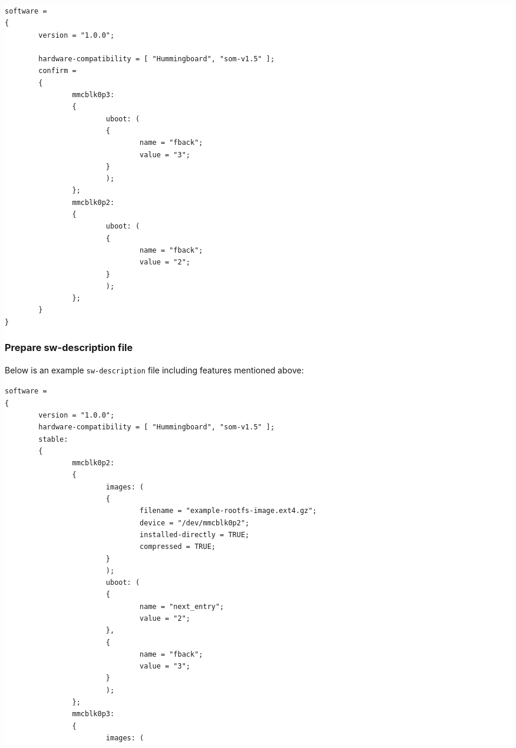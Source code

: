   ```
  software =
  {
          version = "1.0.0";

          hardware-compatibility = [ "Hummingboard", "som-v1.5" ];
          confirm =
          {
                  mmcblk0p3:
                  {
                          uboot: (
                          {
                                  name = "fback";
                                  value = "3";
                          }
                          );
                  };
                  mmcblk0p2:
                  {
                          uboot: (
                          {
                                  name = "fback";
                                  value = "2";
                          }
                          );
                  };
          }
  }
  ```

### Prepare sw-description file

Below is an example `sw-description` file including features mentioned above:

  ```
  software =
  {
          version = "1.0.0";
          hardware-compatibility = [ "Hummingboard", "som-v1.5" ];
          stable:
          {
                  mmcblk0p2:
                  {
                          images: (
                          {
                                  filename = "example-rootfs-image.ext4.gz";
                                  device = "/dev/mmcblk0p2";
                                  installed-directly = TRUE;
                                  compressed = TRUE;
                          }
                          );
                          uboot: (
                          {
                                  name = "next_entry";
                                  value = "2";
                          },
                          {
                                  name = "fback";
                                  value = "3";
                          }
                          );
                  };
                  mmcblk0p3:
                  {
                          images: (
  ```

[Linux is being picked increasingly]: https://www.arrow.com/en/research-and-events/articles/iot-operating-systems
[SWUpdate]: https://github.com/sbabic/swupdate
[double copy]: https://sbabic.github.io/swupdate/overview.html#double-copy-with-fall-back
[SWUpdate documentation]: hhttps://sbabic.github.io/swupdate/swupdate.html#swupdate-software-update-for-embedded-system
[cpio]: https://en.wikipedia.org/wiki/Cpio
[sw-description]: https://sbabic.github.io/swupdate/sw-description.html#swupdate-syntax-and-tags-with-the-default-parser
[software collections]: https://sbabic.github.io/swupdate/swupdate.html?highlight=collection#software-collections
[hardware compatibility]: https://sbabic.github.io/swupdate/sw-description.html?highlight=compatibility#hardware-compatibility
[board specific settings]: https://sbabic.github.io/swupdate/sw-description.html?highlight=compatibility#board-specific-settings
[gzip]: http://www.gzip.org/
[streaming feature]: https://sbabic.github.io/swupdate/swupdate.html#images-fully-streamed
[swupdate.cfg]: https://github.com/sbabic/swupdate/blob/master/examples/configuration/swupdate.cfg
[curl]: https://curl.haxx.se/
[command line parameters]: https://sbabic.github.io/swupdate/swupdate.html#command-line-parameters
[CURLOPT_SSH_PUBLIC_KEYFILE]: https://curl.haxx.se/libcurl/c/CURLOPT_SSH_PUBLIC_KEYFILE.html
[2017.04 release]: https://groups.google.com/forum/#!topic/swupdate/R_R9yXzeGO4
[GRUB]: https://www.gnu.org/software/grub/
[Virtualbox]: https://www.virtualbox.org/
[has been recently upstreamed]: https://github.com/sbabic/swupdate/commit/830692a5e6ad40d6382557f2b9a4dcc74227afcc
[Hummingboard]: https://www.solid-run.com/freescale-imx6-family/hummingboard/
[Yocto]: http://www.yoctoproject.org/docs/2.1/yocto-project-qs/yocto-project-qs.html
[meta-swupdate]: https://github.com/sbabic/meta-swupdate
[building a single image]: https://sbabic.github.io/swupdate/swupdate.html#building-a-single-image
[building with Yocto]: https://sbabic.github.io/swupdate/swupdate.html#building-with-yocto
[bbb-swu-image]: https://github.com/sbabic/meta-swupdate/blob/krogoth/recipes-extended/images/bbb-swu-image.bb
[list of supported features]: https://sbabic.github.io/swupdate/swupdate.html#list-of-supported-features
[suricatta daemon mode]: https://sbabic.github.io/swupdate/suricatta.html
[update from verified source]: https://sbabic.github.io/swupdate/signed_images.html#update-images-from-verified-source
[encrypted images]: https://sbabic.github.io/swupdate/encrypted_images.html#symmetrically-encrypted-update-images
[checking software version]: https://sbabic.github.io/swupdate/sw-description.html#checking-version-of-installed-software